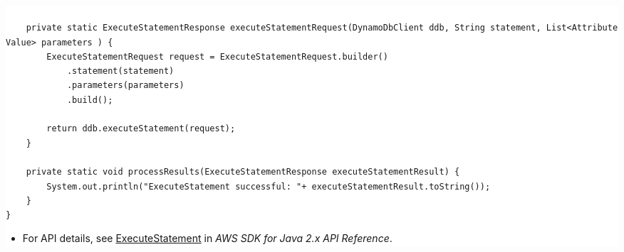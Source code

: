 ```

    private static ExecuteStatementResponse executeStatementRequest(DynamoDbClient ddb, String statement, List<AttributeValue> parameters ) {
        ExecuteStatementRequest request = ExecuteStatementRequest.builder()
            .statement(statement)
            .parameters(parameters)
            .build();

        return ddb.executeStatement(request);
    }

    private static void processResults(ExecuteStatementResponse executeStatementResult) {
        System.out.println("ExecuteStatement successful: "+ executeStatementResult.toString());
    }
}
```
+  For API details, see [ExecuteStatement](https://docs.aws.amazon.com/goto/SdkForJavaV2/dynamodb-2012-08-10/ExecuteStatement) in *AWS SDK for Java 2\.x API Reference*\. 